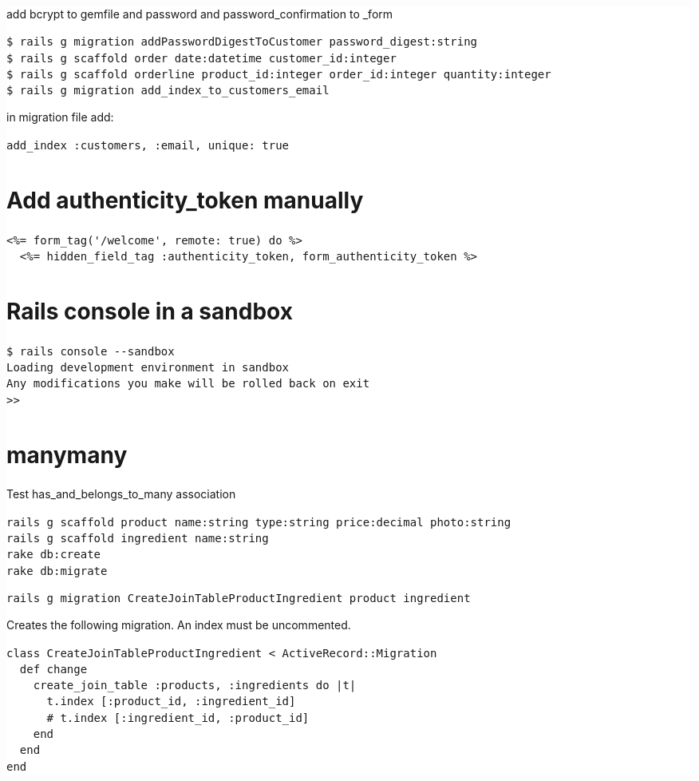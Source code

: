 <p>
add bcrypt to gemfile and password and password_confirmation to _form
</p>
<pre class="code">$ rails g migration addPasswordDigestToCustomer password_digest:string
$ rails g scaffold order date:datetime customer_id:integer
$ rails g scaffold orderline product_id:integer order_id:integer quantity:integer
$ rails g migration add_index_to_customers_email</pre>

<p>
in migration file add: 
</p>
<pre class="code">add_index :customers, :email, unique: true</pre>

</div>

<h1 class="sectionedit11" id="add_authenticity_token_manually">Add authenticity_token manually</h1>
<div class="level1">
<pre class="code">&lt;%= form_tag(&#039;/welcome&#039;, remote: true) do %&gt;
  &lt;%= hidden_field_tag :authenticity_token, form_authenticity_token %&gt;</pre>

</div>

<h1 class="sectionedit12" id="rails_console_in_a_sandbox">Rails console in a sandbox</h1>
<div class="level1">
<pre class="code">$ rails console --sandbox
Loading development environment in sandbox
Any modifications you make will be rolled back on exit
&gt;&gt;</pre>

</div>

<h1 class="sectionedit13" id="manymany">manymany</h1>
<div class="level1">

<p>
Test has_and_belongs_to_many association
</p>
<pre class="code">rails g scaffold product name:string type:string price:decimal photo:string
rails g scaffold ingredient name:string
rake db:create
rake db:migrate</pre>
<pre class="code">rails g migration CreateJoinTableProductIngredient product ingredient</pre>

<p>
Creates the following migration. An index must be uncommented.
</p>
<pre class="code">class CreateJoinTableProductIngredient &lt; ActiveRecord::Migration
  def change
    create_join_table :products, :ingredients do |t|
      t.index [:product_id, :ingredient_id]
      # t.index [:ingredient_id, :product_id]
    end
  end
end</pre>
